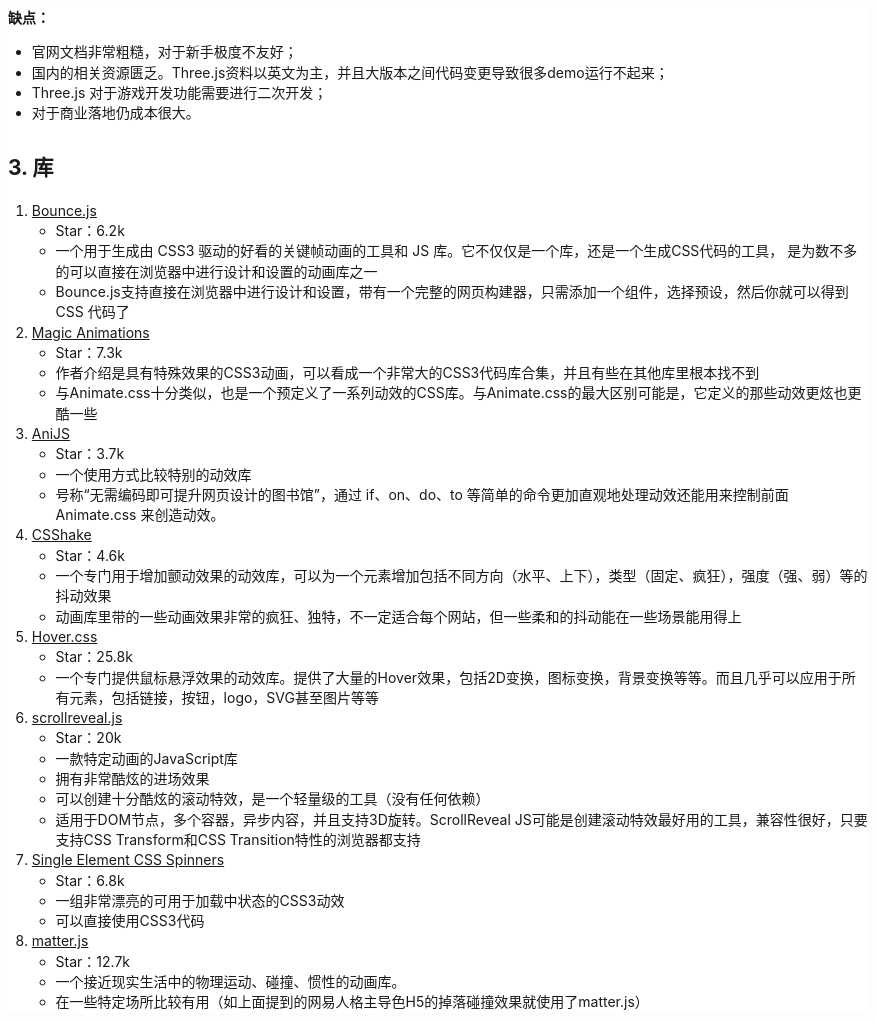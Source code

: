    **缺点：**

   - 官网文档非常粗糙，对于新手极度不友好；
   - 国内的相关资源匮乏。Three.js资料以英文为主，并且大版本之间代码变更导致很多demo运行不起来；
   - Three.js 对于游戏开发功能需要进行二次开发；
   - 对于商业落地仍成本很大。

## 3. 库

1. [Bounce.js](http://bouncejs.com/)
   - Star：6.2k
   - 一个用于生成由 CSS3 驱动的好看的关键帧动画的工具和 JS 库。它不仅仅是一个库，还是一个生成CSS代码的工具， 是为数不多的可以直接在浏览器中进行设计和设置的动画库之一
   - Bounce.js支持直接在浏览器中进行设计和设置，带有一个完整的网页构建器，只需添加一个组件，选择预设，然后你就可以得到CSS 代码了
2. [Magic Animations](https://www.minimamente.com/project/magic/)
   - Star：7.3k
   - 作者介绍是具有特殊效果的CSS3动画，可以看成一个非常大的CSS3代码库合集，并且有些在其他库里根本找不到
   - 与Animate.css十分类似，也是一个预定义了一系列动效的CSS库。与Animate.css的最大区别可能是，它定义的那些动效更炫也更酷一些
3. [AniJS](http://anijs.github.io/#welcome)
   - Star：3.7k
   - 一个使用方式比较特别的动效库
   - 号称“无需编码即可提升网页设计的图书馆”，通过 if、on、do、to 等简单的命令更加直观地处理动效还能用来控制前面 Animate.css 来创造动效。
4. [CSShake](https://elrumordelaluz.github.io/csshake/)
   - Star：4.6k
   - 一个专门用于增加颤动效果的动效库，可以为一个元素增加包括不同方向（水平、上下），类型（固定、疯狂），强度（强、弱）等的抖动效果
   - 动画库里带的一些动画效果非常的疯狂、独特，不一定适合每个网站，但一些柔和的抖动能在一些场景能用得上
5. [Hover.css](http://ianlunn.github.io/Hover/)
   - Star：25.8k
   - 一个专门提供鼠标悬浮效果的动效库。提供了大量的Hover效果，包括2D变换，图标变换，背景变换等等。而且几乎可以应用于所有元素，包括链接，按钮，logo，SVG甚至图片等等
6. [scrollreveal.js](https://scrollrevealjs.org/)
   - Star：20k
   - 一款特定动画的JavaScript库
   - 拥有非常酷炫的进场效果
   - 可以创建十分酷炫的滚动特效，是一个轻量级的工具（没有任何依赖）
   - 适用于DOM节点，多个容器，异步内容，并且支持3D旋转。ScrollReveal JS可能是创建滚动特效最好用的工具，兼容性很好，只要支持CSS Transform和CSS Transition特性的浏览器都支持
7. [Single Element CSS Spinners](https://projects.lukehaas.me/css-loaders/)
   - Star：6.8k
   - 一组非常漂亮的可用于加载中状态的CSS3动效
   - 可以直接使用CSS3代码
8. [matter.js](https://brm.io/matter-js/)
   - Star：12.7k
   - 一个接近现实生活中的物理运动、碰撞、惯性的动画库。
   - 在一些特定场所比较有用（如上面提到的网易人格主导色H5的掉落碰撞效果就使用了matter.js）